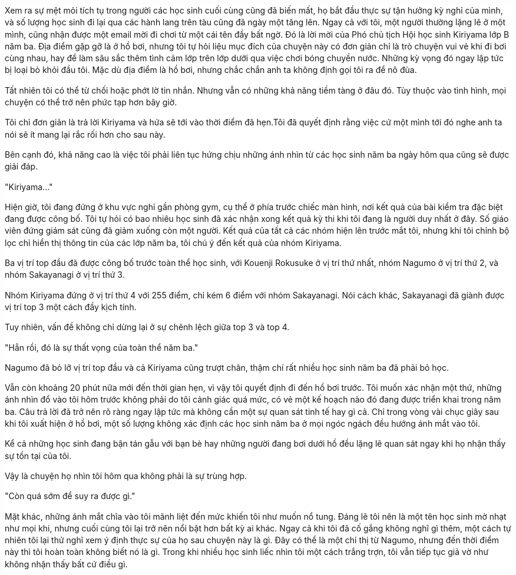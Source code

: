 Xem ra sự mệt mỏi tích tụ trong người các học sinh cuối cùng cũng đã biến mất, họ bắt đầu thực sự tận hưởng kỳ nghỉ của mình, và số lượng học sinh đi lại qua các hành lang trên tàu cũng đã ngày một tăng lên. Ngay cả với tôi, một người thường lặng lẽ ở một mình, cũng nhận được một email mời đi chơi từ một cái tên đầy bất ngờ. Đó là lời mời của Phó chủ tịch Hội học sinh Kiriyama lớp B năm ba. Địa điểm gặp gỡ là ở hồ bơi, nhưng tôi tự hỏi liệu mục đích của chuyện này có đơn giản chỉ là trò chuyện vui vẻ khi đi bơi cùng nhau, hay để làm sâu sắc thêm tình cảm lớp trên lớp dưới qua việc chơi bóng chuyền nước. Những kỳ vọng đó ngay lập tức bị loại bỏ khỏi đầu tôi. Mặc dù địa điểm là hồ bơi, nhưng chắc chắn anh ta không định gọi tôi ra để nô đùa.

Tất nhiên tôi có thể từ chối hoặc phớt lờ tin nhắn. Nhưng vẫn có những khả năng tiềm tàng ở đâu đó. Tùy thuộc vào tình hình, mọi chuyện có thể trở nên phức tạp hơn bây giờ.

Tôi chỉ đơn giản là trả lời Kiriyama và hứa sẽ tới vào thời điểm đã hẹn.Tôi đã quyết định rằng việc cứ một mình tới đó nghe anh ta nói sẽ ít mang lại rắc rối hơn cho sau này.

Bên cạnh đó, khả năng cao là việc tôi phải liên tục hứng chịu những ánh nhìn từ các học sinh năm ba ngày hôm qua cũng sẽ được giải đáp.

\"Kiriyama\...\"

Hiện giờ, tôi đang đứng ở khu vực nghỉ gần phòng gym, cụ thể ở phía trước chiếc màn hình, nơi kết quả của bài kiểm tra đặc biệt đang được công bố. Tôi tự hỏi có bao nhiêu học sinh đã xác nhận xong kết quả kỳ thi khi tôi đang là người duy nhất ở đây. Số giáo viên đứng giám sát cũng đã giảm xuống còn một người. Kết quả của tất cả các nhóm hiện lên trước mắt tôi, nhưng khi tôi chỉnh bộ lọc chỉ hiển thị thông tin của các lớp năm ba, tôi chú ý đến kết quả của nhóm Kiriyama.

Ba vị trí top đầu đã được công bố trước toàn thể học sinh, với Kouenji Rokusuke ở vị trí thứ nhất, nhóm Nagumo ở vị trí thứ 2, và nhóm Sakayanagi ở vị trí thứ 3.

Nhóm Kiriyama đứng ở vị trí thứ 4 với 255 điểm, chỉ kém 6 điểm với nhóm Sakayanagi. Nói cách khác, Sakayanagi đã giành được vị trí top 3 một cách đầy kịch tính.

Tuy nhiên, vấn đề không chỉ dừng lại ở sự chênh lệch giữa top 3 và top 4.

\"Hẳn rồi, đó là sự thất vọng của toàn thể năm ba.\"

Nagumo đã bỏ lỡ vị trí top đầu và cả Kiriyama cũng trượt chân, thậm chí rất nhiều học sinh năm ba đã phải bỏ học.

Vẫn còn khoảng 20 phút nữa mới đến thời gian hẹn, vì vậy tôi quyết định đi đến hồ bơi trước. Tôi muốn xác nhận một thứ, những ánh nhìn đổ vào tôi hôm trước không phải do tôi cảnh giác quá mức, có vẻ một kế hoạch nào đó đang được triển khai trong năm ba. Câu trả lời đã trở nên rõ ràng ngay lập tức mà không cần một sự quan sát tinh tế hay gì cả. Chỉ trong vòng vài chục giây sau khi tôi xuất hiện ở hồ bơi, một số lượng không xác định các học sinh năm ba ở mọi ngóc ngách đều hướng ánh mắt vào tôi.

Kể cả những học sinh đang bận tán gẫu với bạn bè hay những người đang bơi dưới hồ đều lặng lẽ quan sát ngay khi họ nhận thấy sự tồn tại của tôi.

Vậy là chuyện họ nhìn tôi hôm qua không phải là sự trùng hợp.

"Còn quá sớm để suy ra được gì."

Mặt khác, những ánh mắt chĩa vào tôi mãnh liệt đến mức khiến tôi như muốn nổ tung. Đáng lẽ tôi nên là một tên học sinh mờ nhạt như mọi khi, nhưng cuối cùng tôi lại trở nên nổi bật hơn bất kỳ ai khác. Ngay cả khi tôi đã cố gắng không nghĩ gì thêm, một cách tự nhiên tôi lại thử nghĩ xem ý định thực sự của họ sau chuyện này là gì. Đây có thể là một chỉ thị từ Nagumo, nhưng đến thời điểm này thì tôi hoàn toàn không biết nó là gì. Trong khi nhiều học sinh liếc nhìn tôi một cách trắng trợn, tôi vẫn tiếp tục giả vờ như không nhận thấy bất cứ điều gì.
